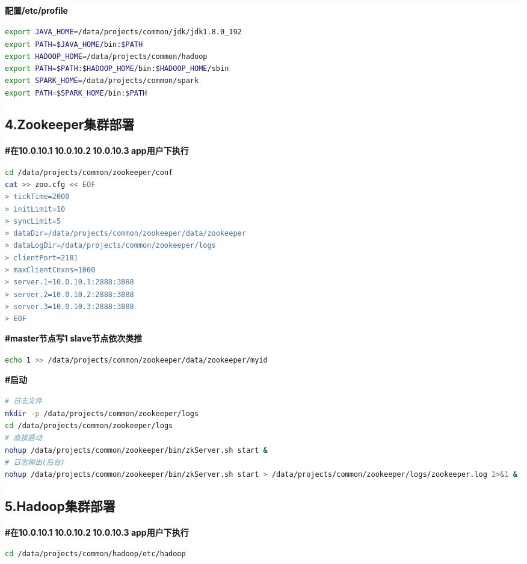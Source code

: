 **配置/etc/profile**

```bash
export JAVA_HOME=/data/projects/common/jdk/jdk1.8.0_192
export PATH=$JAVA_HOME/bin:$PATH
export HADOOP_HOME=/data/projects/common/hadoop
export PATH=$PATH:$HADOOP_HOME/bin:$HADOOP_HOME/sbin
export SPARK_HOME=/data/projects/common/spark
export PATH=$SPARK_HOME/bin:$PATH
```

## 4.Zookeeper集群部署

**\#在10.0.10.1 10.0.10.2 10.0.10.3 app用户下执行**

```bash
cd /data/projects/common/zookeeper/conf
cat >> zoo.cfg << EOF
> tickTime=2000
> initLimit=10
> syncLimit=5
> dataDir=/data/projects/common/zookeeper/data/zookeeper
> dataLogDir=/data/projects/common/zookeeper/logs
> clientPort=2181
> maxClientCnxns=1000
> server.1=10.0.10.1:2888:3888
> server.2=10.0.10.2:2888:3888
> server.3=10.0.10.3:2888:3888
> EOF
```

**\#master节点写1 slave节点依次类推**

```bash
echo 1 >> /data/projects/common/zookeeper/data/zookeeper/myid
```

**\#启动**

```bash
# 日志文件
mkdir -p /data/projects/common/zookeeper/logs
cd /data/projects/common/zookeeper/logs
# 直接启动
nohup /data/projects/common/zookeeper/bin/zkServer.sh start &
# 日志输出(后台)
nohup /data/projects/common/zookeeper/bin/zkServer.sh start > /data/projects/common/zookeeper/logs/zookeeper.log 2>&1 &
```

## 5.Hadoop集群部署

**\#在10.0.10.1 10.0.10.2 10.0.10.3 app用户下执行**

```bash
cd /data/projects/common/hadoop/etc/hadoop
```
